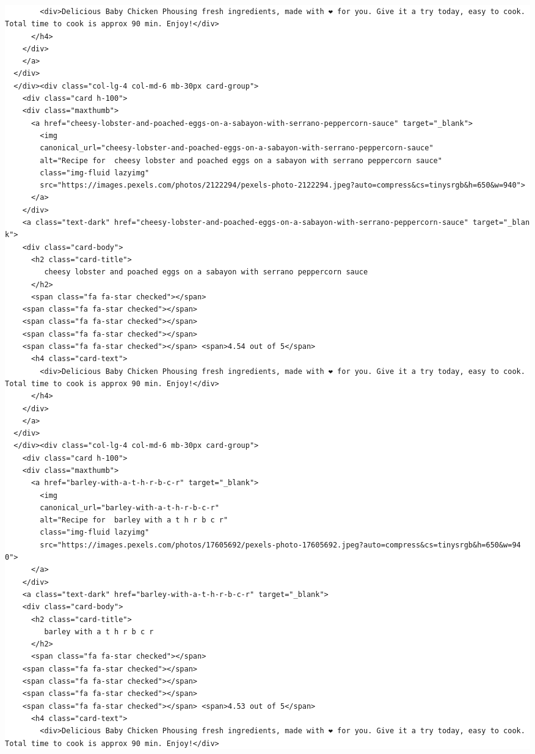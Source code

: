             <div>Delicious Baby Chicken Phousing fresh ingredients, made with ❤️ for you. Give it a try today, easy to cook. Total time to cook is approx 90 min. Enjoy!</div>
          </h4>
        </div>
        </a>
      </div>
      </div><div class="col-lg-4 col-md-6 mb-30px card-group">
        <div class="card h-100">
        <div class="maxthumb">
          <a href="cheesy-lobster-and-poached-eggs-on-a-sabayon-with-serrano-peppercorn-sauce" target="_blank">
            <img
            canonical_url="cheesy-lobster-and-poached-eggs-on-a-sabayon-with-serrano-peppercorn-sauce"
            alt="Recipe for  cheesy lobster and poached eggs on a sabayon with serrano peppercorn sauce"
            class="img-fluid lazyimg"
            src="https://images.pexels.com/photos/2122294/pexels-photo-2122294.jpeg?auto=compress&cs=tinysrgb&h=650&w=940">
          </a>
        </div>
        <a class="text-dark" href="cheesy-lobster-and-poached-eggs-on-a-sabayon-with-serrano-peppercorn-sauce" target="_blank">
        <div class="card-body">
          <h2 class="card-title">
             cheesy lobster and poached eggs on a sabayon with serrano peppercorn sauce
          </h2>
          <span class="fa fa-star checked"></span>
        <span class="fa fa-star checked"></span>
        <span class="fa fa-star checked"></span>
        <span class="fa fa-star checked"></span>
        <span class="fa fa-star checked"></span> <span>4.54 out of 5</span>
          <h4 class="card-text">
            <div>Delicious Baby Chicken Phousing fresh ingredients, made with ❤️ for you. Give it a try today, easy to cook. Total time to cook is approx 90 min. Enjoy!</div>
          </h4>
        </div>
        </a>
      </div>
      </div><div class="col-lg-4 col-md-6 mb-30px card-group">
        <div class="card h-100">
        <div class="maxthumb">
          <a href="barley-with-a-t-h-r-b-c-r" target="_blank">
            <img
            canonical_url="barley-with-a-t-h-r-b-c-r"
            alt="Recipe for  barley with a t h r b c r"
            class="img-fluid lazyimg"
            src="https://images.pexels.com/photos/17605692/pexels-photo-17605692.jpeg?auto=compress&cs=tinysrgb&h=650&w=940">
          </a>
        </div>
        <a class="text-dark" href="barley-with-a-t-h-r-b-c-r" target="_blank">
        <div class="card-body">
          <h2 class="card-title">
             barley with a t h r b c r
          </h2>
          <span class="fa fa-star checked"></span>
        <span class="fa fa-star checked"></span>
        <span class="fa fa-star checked"></span>
        <span class="fa fa-star checked"></span>
        <span class="fa fa-star checked"></span> <span>4.53 out of 5</span>
          <h4 class="card-text">
            <div>Delicious Baby Chicken Phousing fresh ingredients, made with ❤️ for you. Give it a try today, easy to cook. Total time to cook is approx 90 min. Enjoy!</div>